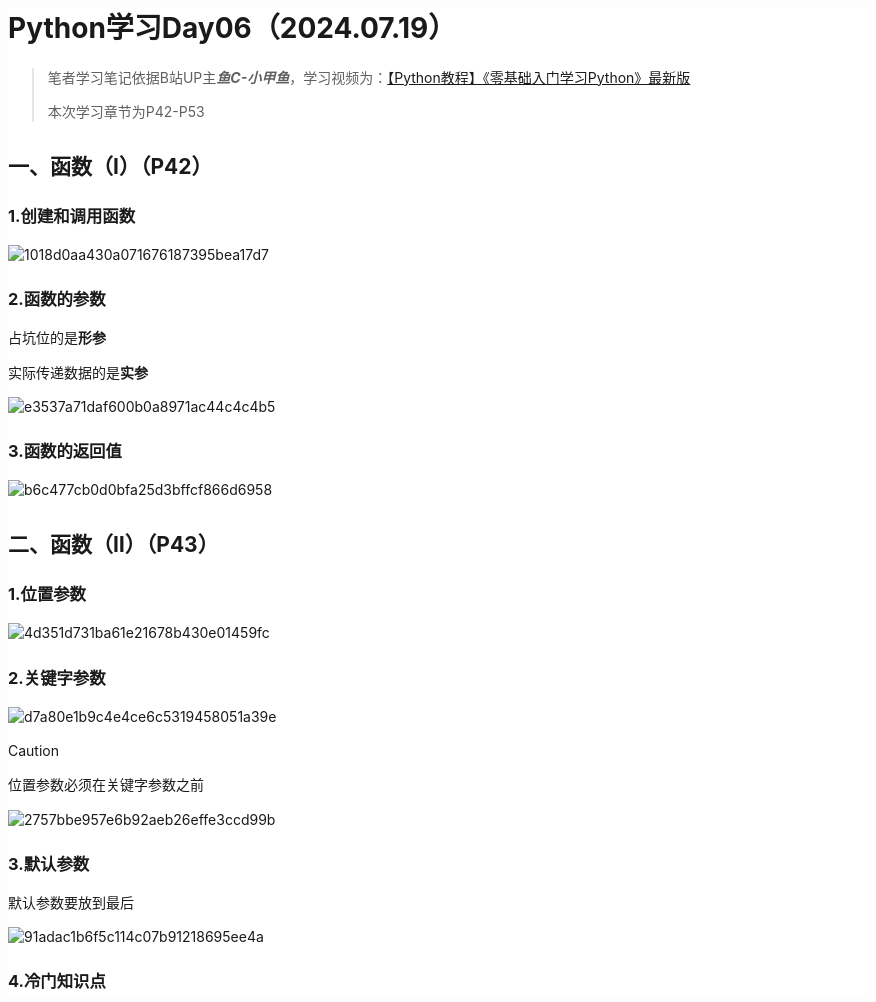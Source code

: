 #  Python学习Day06（2024.07.19）

> 笔者学习笔记依据B站UP主***鱼C-小甲鱼***，学习视频为：[【Python教程】《零基础入门学习Python》最新版]([序章_哔哩哔哩_bilibili](https://www.bilibili.com/video/BV1c4411e77t?p=1&vd_source=3052c1e7ab8ae1ae3bd0668a229fc4b7))
>
> 本次学习章节为P42-P53

## 一、函数（Ⅰ）（P42）

### 1.创建和调用函数

![1018d0aa430a071676187395bea17d7](https://gitee.com/lu-hua7/picture/raw/master/1018d0aa430a071676187395bea17d7.png)

### 2.函数的参数

占坑位的是**形参**

实际传递数据的是**实参**

![e3537a71daf600b0a8971ac44c4c4b5](https://gitee.com/lu-hua7/picture/raw/master/e3537a71daf600b0a8971ac44c4c4b5.png)

### 3.函数的返回值

![b6c477cb0d0bfa25d3bffcf866d6958](https://gitee.com/lu-hua7/picture/raw/master/b6c477cb0d0bfa25d3bffcf866d6958.png)

## 二、函数（Ⅱ）（P43）

### 1.位置参数

![4d351d731ba61e21678b430e01459fc](https://gitee.com/lu-hua7/picture/raw/master/4d351d731ba61e21678b430e01459fc.png)

### 2.关键字参数

![d7a80e1b9c4e4ce6c5319458051a39e](https://gitee.com/lu-hua7/picture/raw/master/d7a80e1b9c4e4ce6c5319458051a39e.png)

> [!CAUTION]
>
> 位置参数必须在关键字参数之前

![2757bbe957e6b92aeb26effe3ccd99b](https://gitee.com/lu-hua7/picture/raw/master/2757bbe957e6b92aeb26effe3ccd99b.png)

### 3.默认参数

默认参数要放到最后

![91adac1b6f5c114c07b91218695ee4a](https://gitee.com/lu-hua7/picture/raw/master/91adac1b6f5c114c07b91218695ee4a.png)

### 4.冷门知识点
